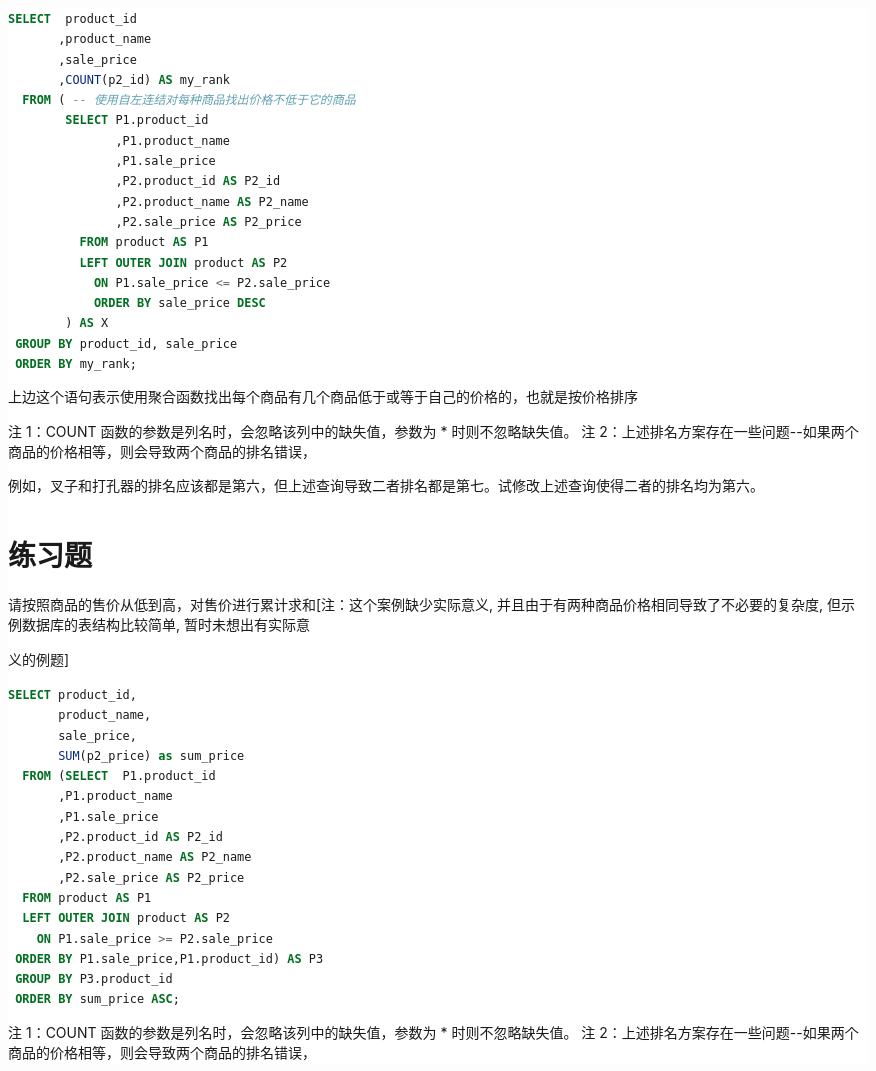 ```sql
SELECT  product_id
       ,product_name
       ,sale_price
       ,COUNT(p2_id) AS my_rank
  FROM ( -- 使用自左连结对每种商品找出价格不低于它的商品
        SELECT P1.product_id
               ,P1.product_name
               ,P1.sale_price
               ,P2.product_id AS P2_id
               ,P2.product_name AS P2_name
               ,P2.sale_price AS P2_price 
          FROM product AS P1 
          LEFT OUTER JOIN product AS P2 
            ON P1.sale_price <= P2.sale_price 
            ORDER BY sale_price DESC
        ) AS X
 GROUP BY product_id, sale_price
 ORDER BY my_rank;
```

上边这个语句表示使用聚合函数找出每个商品有几个商品低于或等于自己的价格的，也就是按价格排序

注 1：COUNT 函数的参数是列名时，会忽略该列中的缺失值，参数为 * 时则不忽略缺失值。 注 2：上述排名方案存在一些问题--如果两个商品的价格相等，则会导致两个商品的排名错误，

例如，叉子和打孔器的排名应该都是第六，但上述查询导致二者排名都是第七。试修改上述查询使得二者的排名均为第六。

# 练习题

请按照商品的售价从低到高，对售价进行累计求和[注：这个案例缺少实际意义, 并且由于有两种商品价格相同导致了不必要的复杂度, 但示例数据库的表结构比较简单, 暂时未想出有实际意

义的例题]

```sql
SELECT product_id,
       product_name,
       sale_price,
       SUM(p2_price) as sum_price
  FROM (SELECT  P1.product_id
       ,P1.product_name
       ,P1.sale_price
       ,P2.product_id AS P2_id
       ,P2.product_name AS P2_name
       ,P2.sale_price AS P2_price 
  FROM product AS P1 
  LEFT OUTER JOIN product AS P2 
    ON P1.sale_price >= P2.sale_price
 ORDER BY P1.sale_price,P1.product_id) AS P3
 GROUP BY P3.product_id
 ORDER BY sum_price ASC;
```

注 1：COUNT 函数的参数是列名时，会忽略该列中的缺失值，参数为 * 时则不忽略缺失值。 注 2：上述排名方案存在一些问题--如果两个商品的价格相等，则会导致两个商品的排名错误，
